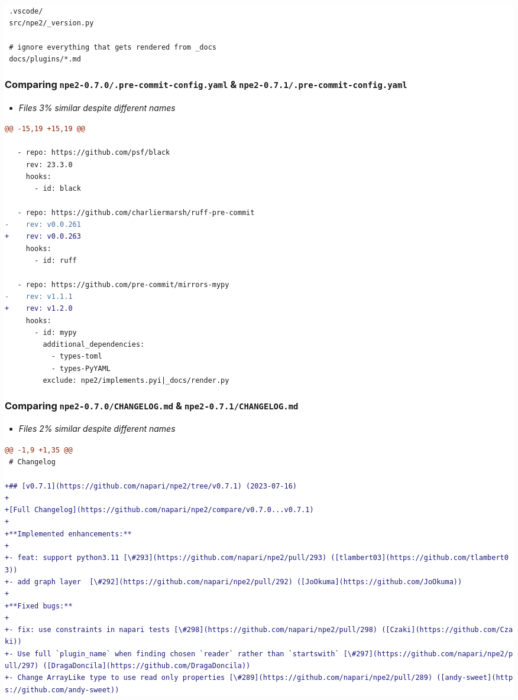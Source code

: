 ```diff
 .vscode/
 src/npe2/_version.py
 
 # ignore everything that gets rendered from _docs
 docs/plugins/*.md
```

### Comparing `npe2-0.7.0/.pre-commit-config.yaml` & `npe2-0.7.1/.pre-commit-config.yaml`

 * *Files 3% similar despite different names*

```diff
@@ -15,19 +15,19 @@
 
   - repo: https://github.com/psf/black
     rev: 23.3.0
     hooks:
       - id: black
 
   - repo: https://github.com/charliermarsh/ruff-pre-commit
-    rev: v0.0.261
+    rev: v0.0.263
     hooks:
       - id: ruff
 
   - repo: https://github.com/pre-commit/mirrors-mypy
-    rev: v1.1.1
+    rev: v1.2.0
     hooks:
       - id: mypy
         additional_dependencies:
           - types-toml
           - types-PyYAML
         exclude: npe2/implements.pyi|_docs/render.py
```

### Comparing `npe2-0.7.0/CHANGELOG.md` & `npe2-0.7.1/CHANGELOG.md`

 * *Files 2% similar despite different names*

```diff
@@ -1,9 +1,35 @@
 # Changelog
 
+## [v0.7.1](https://github.com/napari/npe2/tree/v0.7.1) (2023-07-16)
+
+[Full Changelog](https://github.com/napari/npe2/compare/v0.7.0...v0.7.1)
+
+**Implemented enhancements:**
+
+- feat: support python3.11 [\#293](https://github.com/napari/npe2/pull/293) ([tlambert03](https://github.com/tlambert03))
+- add graph layer  [\#292](https://github.com/napari/npe2/pull/292) ([JoOkuma](https://github.com/JoOkuma))
+
+**Fixed bugs:**
+
+- fix: use constraints in napari tests [\#298](https://github.com/napari/npe2/pull/298) ([Czaki](https://github.com/Czaki))
+- Use full `plugin_name` when finding chosen `reader` rather than `startswith` [\#297](https://github.com/napari/npe2/pull/297) ([DragaDoncila](https://github.com/DragaDoncila))
+- Change ArrayLike type to use read only properties [\#289](https://github.com/napari/npe2/pull/289) ([andy-sweet](https://github.com/andy-sweet))
```